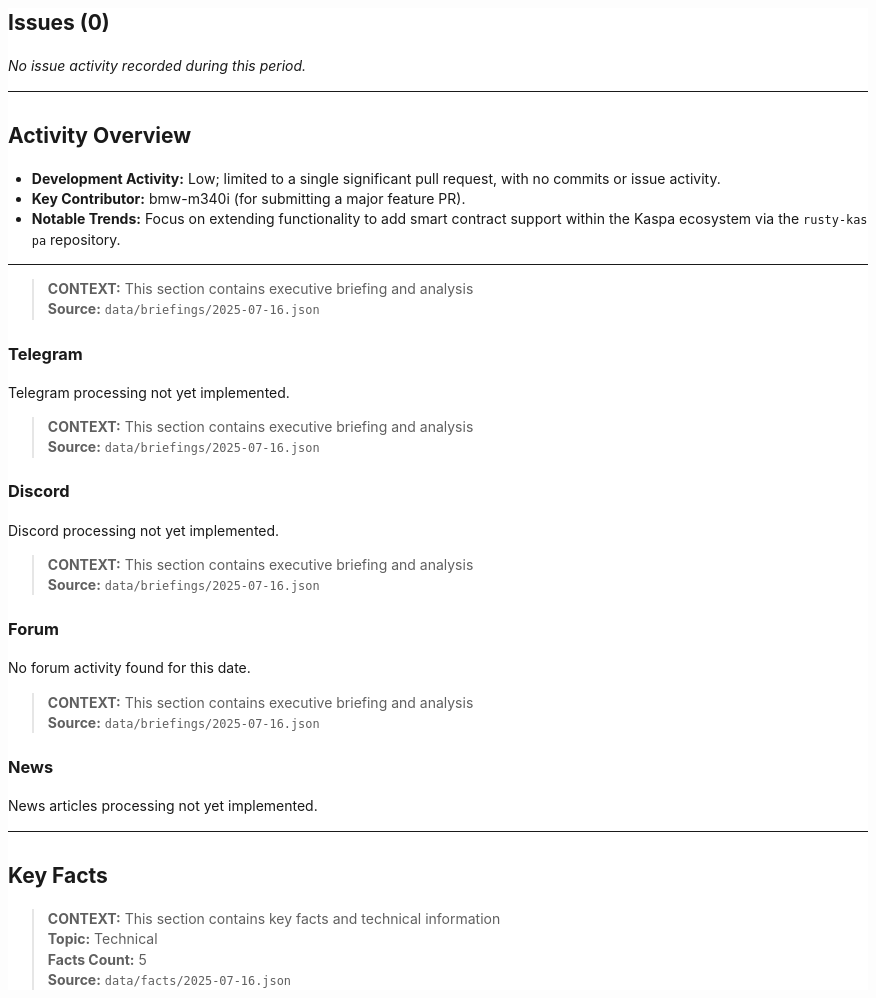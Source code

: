 
## Issues (0)

_No issue activity recorded during this period._

---

## Activity Overview

- **Development Activity:** Low; limited to a single significant pull request, with no commits or issue activity.
- **Key Contributor:** bmw-m340i (for submitting a major feature PR).
- **Notable Trends:** Focus on extending functionality to add smart contract support within the Kaspa ecosystem via the `rusty-kaspa` repository.

---

> **CONTEXT:** This section contains executive briefing and analysis  
> **Source:** `data/briefings/2025-07-16.json`

### Telegram

Telegram processing not yet implemented.

> **CONTEXT:** This section contains executive briefing and analysis  
> **Source:** `data/briefings/2025-07-16.json`

### Discord

Discord processing not yet implemented.

> **CONTEXT:** This section contains executive briefing and analysis  
> **Source:** `data/briefings/2025-07-16.json`

### Forum

No forum activity found for this date.

> **CONTEXT:** This section contains executive briefing and analysis  
> **Source:** `data/briefings/2025-07-16.json`

### News

News articles processing not yet implemented.

---

## Key Facts

> **CONTEXT:** This section contains key facts and technical information  
> **Topic:** Technical  
> **Facts Count:** 5  
> **Source:** `data/facts/2025-07-16.json`
